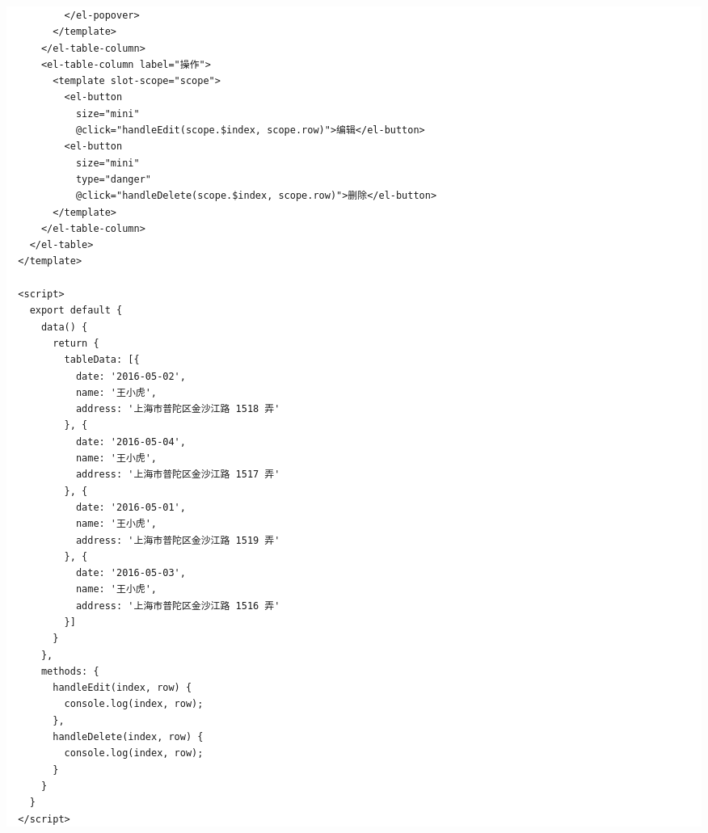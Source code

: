 ```
          </el-popover>
        </template>
      </el-table-column>
      <el-table-column label="操作">
        <template slot-scope="scope">
          <el-button
            size="mini"
            @click="handleEdit(scope.$index, scope.row)">编辑</el-button>
          <el-button
            size="mini"
            type="danger"
            @click="handleDelete(scope.$index, scope.row)">删除</el-button>
        </template>
      </el-table-column>
    </el-table>
  </template>

  <script>
    export default {
      data() {
        return {
          tableData: [{
            date: '2016-05-02',
            name: '王小虎',
            address: '上海市普陀区金沙江路 1518 弄'
          }, {
            date: '2016-05-04',
            name: '王小虎',
            address: '上海市普陀区金沙江路 1517 弄'
          }, {
            date: '2016-05-01',
            name: '王小虎',
            address: '上海市普陀区金沙江路 1519 弄'
          }, {
            date: '2016-05-03',
            name: '王小虎',
            address: '上海市普陀区金沙江路 1516 弄'
          }]
        }
      },
      methods: {
        handleEdit(index, row) {
          console.log(index, row);
        },
        handleDelete(index, row) {
          console.log(index, row);
        }
      }
    }
  </script>
```

